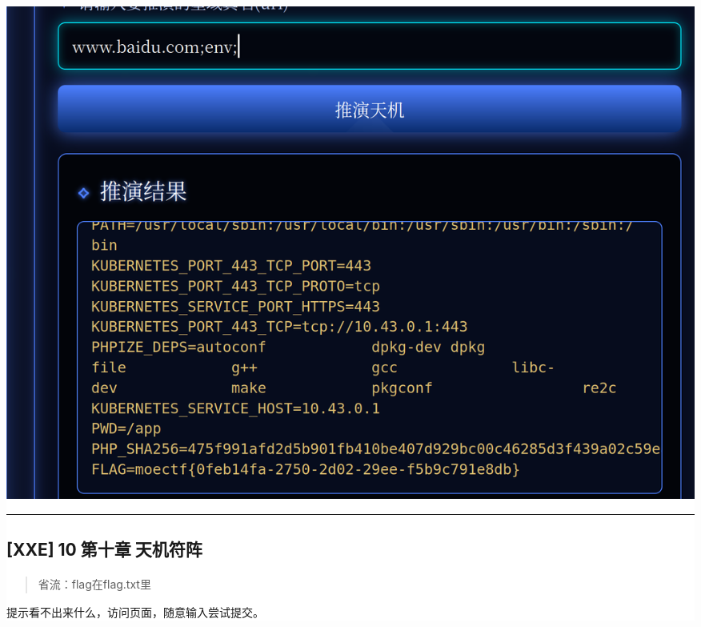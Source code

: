 ![image.png](./moectf2025wp/image_31.png)

---

## [XXE] 10 第十章 天机符阵

> 省流：flag在flag.txt里

提示看不出来什么，访问页面，随意输入尝试提交。
